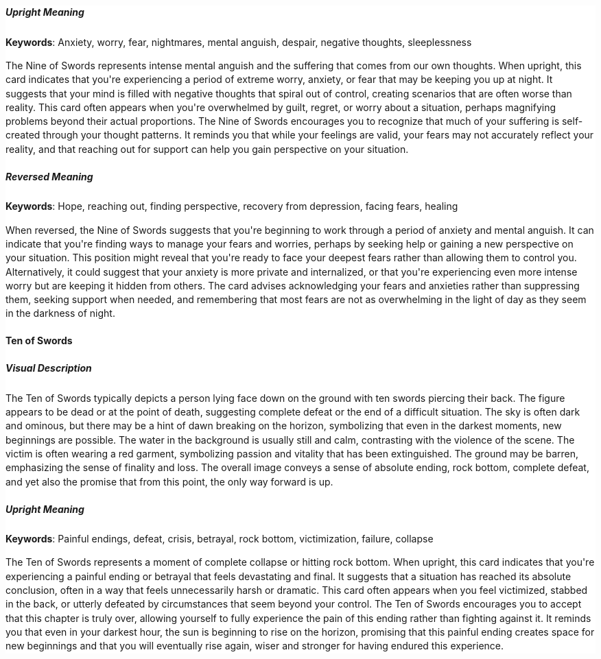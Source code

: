 ##### Upright Meaning
**Keywords**: Anxiety, worry, fear, nightmares, mental anguish, despair, negative thoughts, sleeplessness

The Nine of Swords represents intense mental anguish and the suffering that comes from our own thoughts. When upright, this card indicates that you're experiencing a period of extreme worry, anxiety, or fear that may be keeping you up at night. It suggests that your mind is filled with negative thoughts that spiral out of control, creating scenarios that are often worse than reality. This card often appears when you're overwhelmed by guilt, regret, or worry about a situation, perhaps magnifying problems beyond their actual proportions. The Nine of Swords encourages you to recognize that much of your suffering is self-created through your thought patterns. It reminds you that while your feelings are valid, your fears may not accurately reflect your reality, and that reaching out for support can help you gain perspective on your situation.

##### Reversed Meaning
**Keywords**: Hope, reaching out, finding perspective, recovery from depression, facing fears, healing

When reversed, the Nine of Swords suggests that you're beginning to work through a period of anxiety and mental anguish. It can indicate that you're finding ways to manage your fears and worries, perhaps by seeking help or gaining a new perspective on your situation. This position might reveal that you're ready to face your deepest fears rather than allowing them to control you. Alternatively, it could suggest that your anxiety is more private and internalized, or that you're experiencing even more intense worry but are keeping it hidden from others. The card advises acknowledging your fears and anxieties rather than suppressing them, seeking support when needed, and remembering that most fears are not as overwhelming in the light of day as they seem in the darkness of night.

#### Ten of Swords

##### Visual Description
The Ten of Swords typically depicts a person lying face down on the ground with ten swords piercing their back. The figure appears to be dead or at the point of death, suggesting complete defeat or the end of a difficult situation. The sky is often dark and ominous, but there may be a hint of dawn breaking on the horizon, symbolizing that even in the darkest moments, new beginnings are possible. The water in the background is usually still and calm, contrasting with the violence of the scene. The victim is often wearing a red garment, symbolizing passion and vitality that has been extinguished. The ground may be barren, emphasizing the sense of finality and loss. The overall image conveys a sense of absolute ending, rock bottom, complete defeat, and yet also the promise that from this point, the only way forward is up.

##### Upright Meaning
**Keywords**: Painful endings, defeat, crisis, betrayal, rock bottom, victimization, failure, collapse

The Ten of Swords represents a moment of complete collapse or hitting rock bottom. When upright, this card indicates that you're experiencing a painful ending or betrayal that feels devastating and final. It suggests that a situation has reached its absolute conclusion, often in a way that feels unnecessarily harsh or dramatic. This card often appears when you feel victimized, stabbed in the back, or utterly defeated by circumstances that seem beyond your control. The Ten of Swords encourages you to accept that this chapter is truly over, allowing yourself to fully experience the pain of this ending rather than fighting against it. It reminds you that even in your darkest hour, the sun is beginning to rise on the horizon, promising that this painful ending creates space for new beginnings and that you will eventually rise again, wiser and stronger for having endured this experience.
